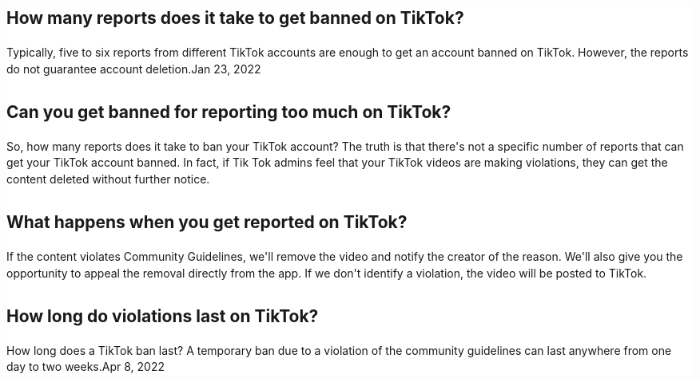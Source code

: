 ## How many reports does it take to get banned on TikTok?
Typically, five to six reports from different TikTok accounts are enough to get an account banned on TikTok. However, the reports do not guarantee account deletion.Jan 23, 2022

## Can you get banned for reporting too much on TikTok?
So, how many reports does it take to ban your TikTok account? The truth is that there's not a specific number of reports that can get your TikTok account banned. In fact, if Tik Tok admins feel that your TikTok videos are making violations, they can get the content deleted without further notice.

## What happens when you get reported on TikTok?
If the content violates Community Guidelines, we'll remove the video and notify the creator of the reason. We'll also give you the opportunity to appeal the removal directly from the app. If we don't identify a violation, the video will be posted to TikTok.

## How long do violations last on TikTok?
How long does a TikTok ban last? A temporary ban due to a violation of the community guidelines can last anywhere from one day to two weeks.Apr 8, 2022


